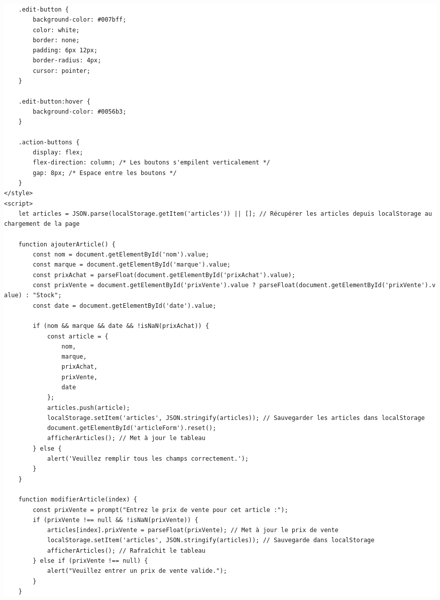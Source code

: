         .edit-button {
            background-color: #007bff;
            color: white;
            border: none;
            padding: 6px 12px;
            border-radius: 4px;
            cursor: pointer;
        }

        .edit-button:hover {
            background-color: #0056b3;
        }

        .action-buttons {
            display: flex;
            flex-direction: column; /* Les boutons s'empilent verticalement */
            gap: 8px; /* Espace entre les boutons */
        }
    </style>
    <script>
        let articles = JSON.parse(localStorage.getItem('articles')) || []; // Récupérer les articles depuis localStorage au chargement de la page

        function ajouterArticle() {
            const nom = document.getElementById('nom').value;
            const marque = document.getElementById('marque').value;
            const prixAchat = parseFloat(document.getElementById('prixAchat').value);
            const prixVente = document.getElementById('prixVente').value ? parseFloat(document.getElementById('prixVente').value) : "Stock";
            const date = document.getElementById('date').value;

            if (nom && marque && date && !isNaN(prixAchat)) {
                const article = {
                    nom,
                    marque,
                    prixAchat,
                    prixVente,
                    date
                };
                articles.push(article);
                localStorage.setItem('articles', JSON.stringify(articles)); // Sauvegarder les articles dans localStorage
                document.getElementById('articleForm').reset();
                afficherArticles(); // Met à jour le tableau
            } else {
                alert('Veuillez remplir tous les champs correctement.');
            }
        }

        function modifierArticle(index) {
            const prixVente = prompt("Entrez le prix de vente pour cet article :");
            if (prixVente !== null && !isNaN(prixVente)) {
                articles[index].prixVente = parseFloat(prixVente); // Met à jour le prix de vente
                localStorage.setItem('articles', JSON.stringify(articles)); // Sauvegarde dans localStorage
                afficherArticles(); // Rafraîchit le tableau
            } else if (prixVente !== null) {
                alert("Veuillez entrer un prix de vente valide.");
            }
        }
